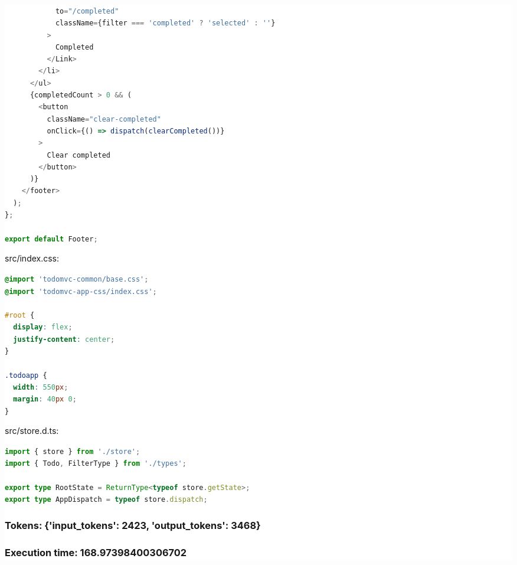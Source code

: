 ```typescript
            to="/completed"
            className={filter === 'completed' ? 'selected' : ''}
          >
            Completed
          </Link>
        </li>
      </ul>
      {completedCount > 0 && (
        <button
          className="clear-completed"
          onClick={() => dispatch(clearCompleted())}
        >
          Clear completed
        </button>
      )}
    </footer>
  );
};

export default Footer;
```

src/index.css:
```css
@import 'todomvc-common/base.css';
@import 'todomvc-app-css/index.css';

#root {
  display: flex;
  justify-content: center;
}

.todoapp {
  width: 550px;
  margin: 40px 0;
}
```

src/store.d.ts:
```typescript
import { store } from './store';
import { Todo, FilterType } from './types';

export type RootState = ReturnType<typeof store.getState>;
export type AppDispatch = typeof store.dispatch;
```

### Tokens: {'input_tokens': 2423, 'output_tokens': 3468}
### Execution time: 168.97398400306702
